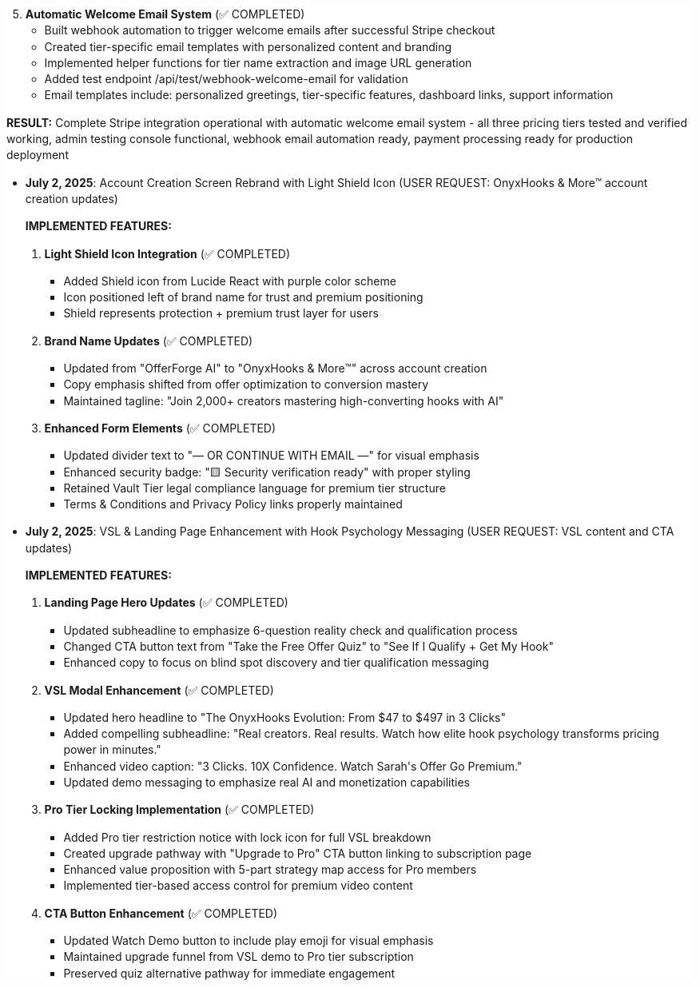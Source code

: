  5. **Automatic Welcome Email System** (✅ COMPLETED)
     - Built webhook automation to trigger welcome emails after successful Stripe checkout
     - Created tier-specific email templates with personalized content and branding
     - Implemented helper functions for tier name extraction and image URL generation
     - Added test endpoint /api/test/webhook-welcome-email for validation
     - Email templates include: personalized greetings, tier-specific features, dashboard links, support information
  
  **RESULT:** Complete Stripe integration operational with automatic welcome email system - all three pricing tiers tested and verified working, admin testing console functional, webhook email automation ready, payment processing ready for production deployment

- **July 2, 2025**: Account Creation Screen Rebrand with Light Shield Icon (USER REQUEST: OnyxHooks & More™ account creation updates)
  
  **IMPLEMENTED FEATURES:**
  1. **Light Shield Icon Integration** (✅ COMPLETED)
     - Added Shield icon from Lucide React with purple color scheme
     - Icon positioned left of brand name for trust and premium positioning
     - Shield represents protection + premium trust layer for users
  
  2. **Brand Name Updates** (✅ COMPLETED)
     - Updated from "OfferForge AI" to "OnyxHooks & More™" across account creation
     - Copy emphasis shifted from offer optimization to conversion mastery
     - Maintained tagline: "Join 2,000+ creators mastering high-converting hooks with AI"
  
  3. **Enhanced Form Elements** (✅ COMPLETED)
     - Updated divider text to "— OR CONTINUE WITH EMAIL —" for visual emphasis
     - Enhanced security badge: "🟨 Security verification ready" with proper styling
     - Retained Vault Tier legal compliance language for premium tier structure
     - Terms & Conditions and Privacy Policy links properly maintained

- **July 2, 2025**: VSL & Landing Page Enhancement with Hook Psychology Messaging (USER REQUEST: VSL content and CTA updates)
  
  **IMPLEMENTED FEATURES:**
  1. **Landing Page Hero Updates** (✅ COMPLETED)
     - Updated subheadline to emphasize 6-question reality check and qualification process
     - Changed CTA button text from "Take the Free Offer Quiz" to "See If I Qualify + Get My Hook"
     - Enhanced copy to focus on blind spot discovery and tier qualification messaging
  
  2. **VSL Modal Enhancement** (✅ COMPLETED)
     - Updated hero headline to "The OnyxHooks Evolution: From $47 to $497 in 3 Clicks"
     - Added compelling subheadline: "Real creators. Real results. Watch how elite hook psychology transforms pricing power in minutes."
     - Enhanced video caption: "3 Clicks. 10X Confidence. Watch Sarah's Offer Go Premium."
     - Updated demo messaging to emphasize real AI and monetization capabilities
  
  3. **Pro Tier Locking Implementation** (✅ COMPLETED)
     - Added Pro tier restriction notice with lock icon for full VSL breakdown
     - Created upgrade pathway with "Upgrade to Pro" CTA button linking to subscription page
     - Enhanced value proposition with 5-part strategy map access for Pro members
     - Implemented tier-based access control for premium video content
  
  4. **CTA Button Enhancement** (✅ COMPLETED)
     - Updated Watch Demo button to include play emoji for visual emphasis
     - Maintained upgrade funnel from VSL demo to Pro tier subscription
     - Preserved quiz alternative pathway for immediate engagement
  
